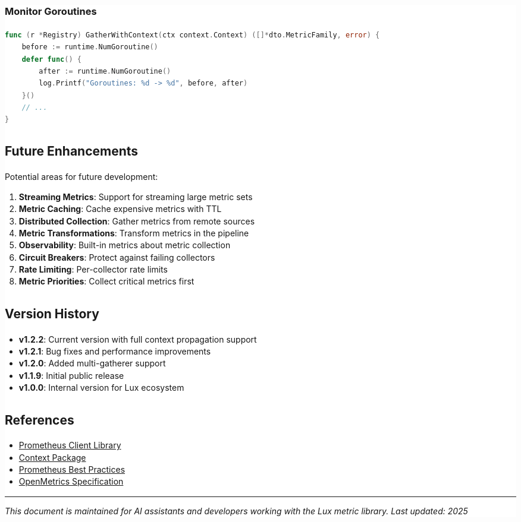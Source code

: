 ### Monitor Goroutines

```go
func (r *Registry) GatherWithContext(ctx context.Context) ([]*dto.MetricFamily, error) {
    before := runtime.NumGoroutine()
    defer func() {
        after := runtime.NumGoroutine()
        log.Printf("Goroutines: %d -> %d", before, after)
    }()
    // ...
}
```

## Future Enhancements

Potential areas for future development:

1. **Streaming Metrics**: Support for streaming large metric sets
2. **Metric Caching**: Cache expensive metrics with TTL
3. **Distributed Collection**: Gather metrics from remote sources
4. **Metric Transformations**: Transform metrics in the pipeline
5. **Observability**: Built-in metrics about metric collection
6. **Circuit Breakers**: Protect against failing collectors
7. **Rate Limiting**: Per-collector rate limits
8. **Metric Priorities**: Collect critical metrics first

## Version History

- **v1.2.2**: Current version with full context propagation support
- **v1.2.1**: Bug fixes and performance improvements
- **v1.2.0**: Added multi-gatherer support
- **v1.1.9**: Initial public release
- **v1.0.0**: Internal version for Lux ecosystem

## References

- [Prometheus Client Library](https://github.com/prometheus/client_golang)
- [Context Package](https://golang.org/pkg/context/)
- [Prometheus Best Practices](https://prometheus.io/docs/practices/)
- [OpenMetrics Specification](https://openmetrics.io/)

---

*This document is maintained for AI assistants and developers working with the Lux metric library. Last updated: 2025*
